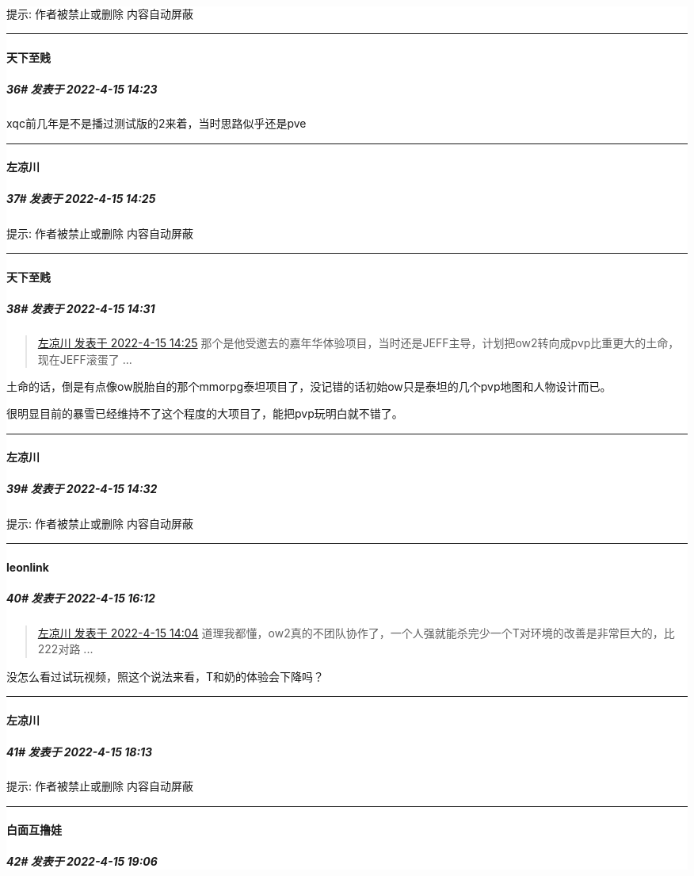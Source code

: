 提示: 作者被禁止或删除 内容自动屏蔽

*****

####  天下至贱  
##### 36#       发表于 2022-4-15 14:23

xqc前几年是不是播过测试版的2来着，当时思路似乎还是pve

*****

####  左凉川  
##### 37#       发表于 2022-4-15 14:25

提示: 作者被禁止或删除 内容自动屏蔽

*****

####  天下至贱  
##### 38#       发表于 2022-4-15 14:31

<blockquote><a href="httphttps://bbs.saraba1st.com/2b/forum.php?mod=redirect&amp;goto=findpost&amp;pid=55461582&amp;ptid=2057173" target="_blank">左凉川 发表于 2022-4-15 14:25</a>
那个是他受邀去的嘉年华体验项目，当时还是JEFF主导，计划把ow2转向成pvp比重更大的土命，现在JEFF滚蛋了 ...</blockquote>
土命的话，倒是有点像ow脱胎自的那个mmorpg泰坦项目了，没记错的话初始ow只是泰坦的几个pvp地图和人物设计而已。

很明显目前的暴雪已经维持不了这个程度的大项目了，能把pvp玩明白就不错了。

*****

####  左凉川  
##### 39#       发表于 2022-4-15 14:32

提示: 作者被禁止或删除 内容自动屏蔽

*****

####  leonlink  
##### 40#       发表于 2022-4-15 16:12

<blockquote><a href="httphttps://bbs.saraba1st.com/2b/forum.php?mod=redirect&amp;goto=findpost&amp;pid=55461308&amp;ptid=2057173" target="_blank">左凉川 发表于 2022-4-15 14:04</a>
道理我都懂，ow2真的不团队协作了，一个人强就能杀完少一个T对环境的改善是非常巨大的，比222对路 ...</blockquote>
没怎么看过试玩视频，照这个说法来看，T和奶的体验会下降吗？

*****

####  左凉川  
##### 41#       发表于 2022-4-15 18:13

提示: 作者被禁止或删除 内容自动屏蔽

*****

####  白面互撸娃  
##### 42#       发表于 2022-4-15 19:06
